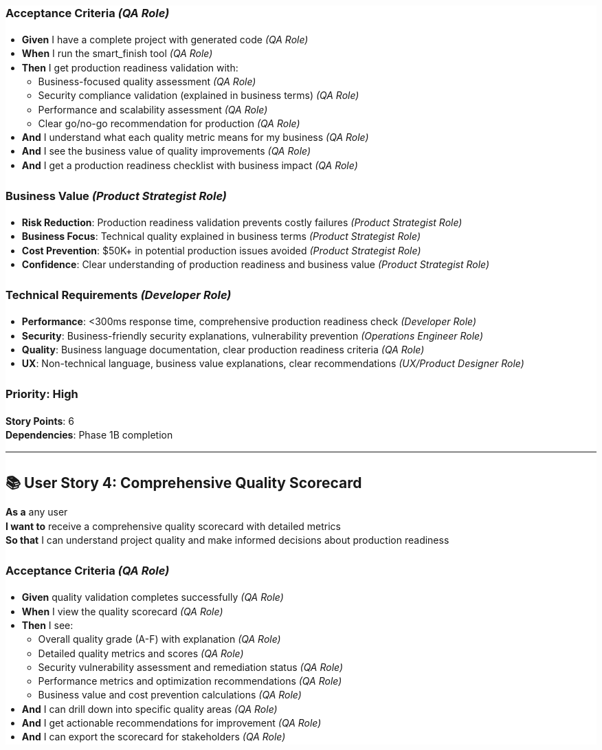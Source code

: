 ### **Acceptance Criteria** *(QA Role)*
- **Given** I have a complete project with generated code *(QA Role)*
- **When** I run the smart_finish tool *(QA Role)*
- **Then** I get production readiness validation with:
  - Business-focused quality assessment *(QA Role)*
  - Security compliance validation (explained in business terms) *(QA Role)*
  - Performance and scalability assessment *(QA Role)*
  - Clear go/no-go recommendation for production *(QA Role)*
- **And** I understand what each quality metric means for my business *(QA Role)*
- **And** I see the business value of quality improvements *(QA Role)*
- **And** I get a production readiness checklist with business impact *(QA Role)*

### **Business Value** *(Product Strategist Role)*
- **Risk Reduction**: Production readiness validation prevents costly failures *(Product Strategist Role)*
- **Business Focus**: Technical quality explained in business terms *(Product Strategist Role)*
- **Cost Prevention**: $50K+ in potential production issues avoided *(Product Strategist Role)*
- **Confidence**: Clear understanding of production readiness and business value *(Product Strategist Role)*

### **Technical Requirements** *(Developer Role)*
- **Performance**: <300ms response time, comprehensive production readiness check *(Developer Role)*
- **Security**: Business-friendly security explanations, vulnerability prevention *(Operations Engineer Role)*
- **Quality**: Business language documentation, clear production readiness criteria *(QA Role)*
- **UX**: Non-technical language, business value explanations, clear recommendations *(UX/Product Designer Role)*

### **Priority**: High  
**Story Points**: 6  
**Dependencies**: Phase 1B completion  

---

## 📚 **User Story 4: Comprehensive Quality Scorecard**

**As a** any user  
**I want to** receive a comprehensive quality scorecard with detailed metrics  
**So that** I can understand project quality and make informed decisions about production readiness  

### **Acceptance Criteria** *(QA Role)*
- **Given** quality validation completes successfully *(QA Role)*
- **When** I view the quality scorecard *(QA Role)*
- **Then** I see:
  - Overall quality grade (A-F) with explanation *(QA Role)*
  - Detailed quality metrics and scores *(QA Role)*
  - Security vulnerability assessment and remediation status *(QA Role)*
  - Performance metrics and optimization recommendations *(QA Role)*
  - Business value and cost prevention calculations *(QA Role)*
- **And** I can drill down into specific quality areas *(QA Role)*
- **And** I get actionable recommendations for improvement *(QA Role)*
- **And** I can export the scorecard for stakeholders *(QA Role)*

